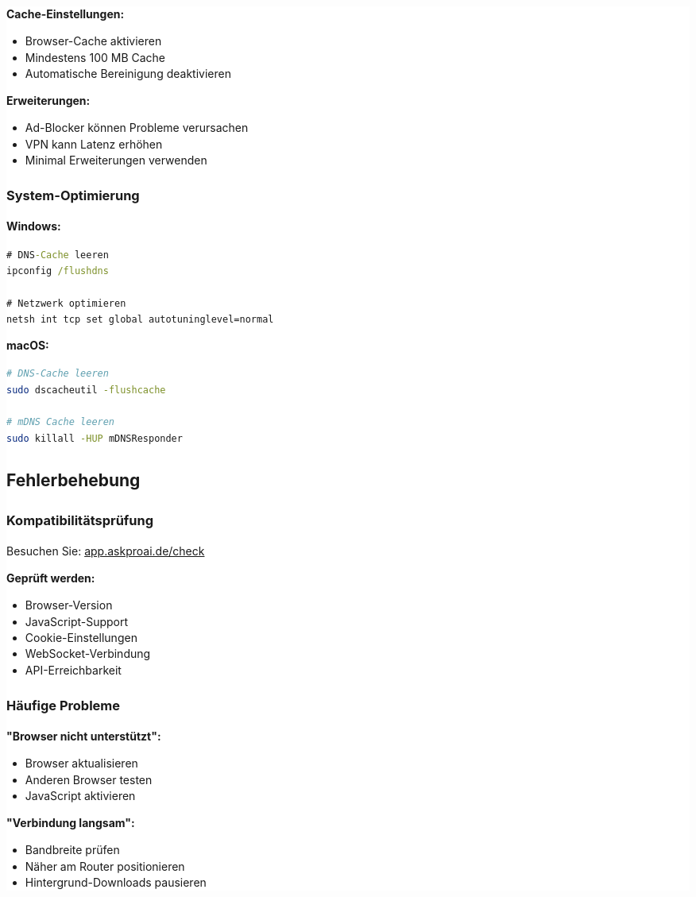 **Cache-Einstellungen:**
- Browser-Cache aktivieren
- Mindestens 100 MB Cache
- Automatische Bereinigung deaktivieren

**Erweiterungen:**
- Ad-Blocker können Probleme verursachen
- VPN kann Latenz erhöhen
- Minimal Erweiterungen verwenden

### System-Optimierung

**Windows:**
```cmd
# DNS-Cache leeren
ipconfig /flushdns

# Netzwerk optimieren
netsh int tcp set global autotuninglevel=normal
```

**macOS:**
```bash
# DNS-Cache leeren
sudo dscacheutil -flushcache

# mDNS Cache leeren
sudo killall -HUP mDNSResponder
```

## Fehlerbehebung

### Kompatibilitätsprüfung

Besuchen Sie: [app.askproai.de/check](https://app.askproai.de/check)

**Geprüft werden:**
- Browser-Version
- JavaScript-Support
- Cookie-Einstellungen
- WebSocket-Verbindung
- API-Erreichbarkeit

### Häufige Probleme

**"Browser nicht unterstützt":**
- Browser aktualisieren
- Anderen Browser testen
- JavaScript aktivieren

**"Verbindung langsam":**
- Bandbreite prüfen
- Näher am Router positionieren
- Hintergrund-Downloads pausieren
